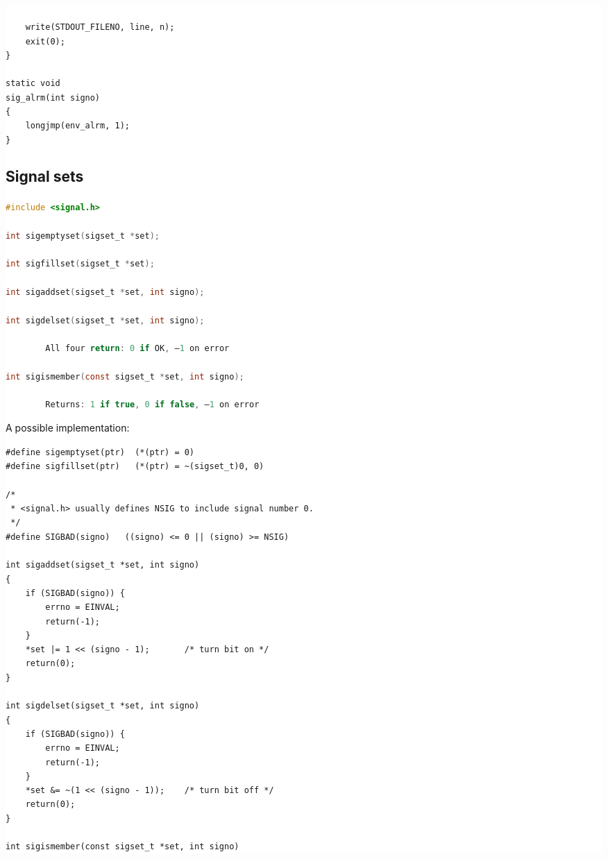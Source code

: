 ```

    write(STDOUT_FILENO, line, n);
    exit(0);
}

static void
sig_alrm(int signo)
{
    longjmp(env_alrm, 1);
}
```

## Signal sets

```c
#include <signal.h>

int sigemptyset(sigset_t *set);

int sigfillset(sigset_t *set);

int sigaddset(sigset_t *set, int signo);

int sigdelset(sigset_t *set, int signo);

        All four return: 0 if OK, –1 on error

int sigismember(const sigset_t *set, int signo);

        Returns: 1 if true, 0 if false, –1 on error
```

A possible implementation:

```
#define sigemptyset(ptr)  (*(ptr) = 0)
#define sigfillset(ptr)   (*(ptr) = ~(sigset_t)0, 0)

/*
 * <signal.h> usually defines NSIG to include signal number 0.
 */
#define SIGBAD(signo)   ((signo) <= 0 || (signo) >= NSIG)

int sigaddset(sigset_t *set, int signo)
{
    if (SIGBAD(signo)) {
        errno = EINVAL;
        return(-1);
    }
    *set |= 1 << (signo - 1);       /* turn bit on */
    return(0);
}

int sigdelset(sigset_t *set, int signo)
{
    if (SIGBAD(signo)) {
        errno = EINVAL;
        return(-1);
    }
    *set &= ~(1 << (signo - 1));    /* turn bit off */
    return(0);
}

int sigismember(const sigset_t *set, int signo)
```